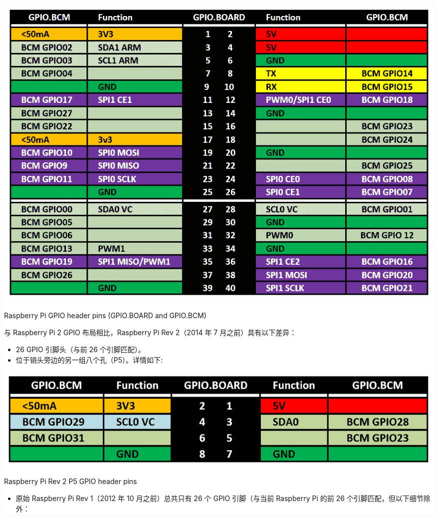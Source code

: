 ![](img/eff316c1-171e-4607-b246-83e8f241b01e.png)

Raspberry Pi GPIO header pins (GPIO.BOARD and GPIO.BCM)

与 Raspberry Pi 2 GPIO 布局相比，Raspberry Pi Rev 2（2014 年 7 月之前）具有以下差异：

*   26 GPIO 引脚头（与前 26 个引脚匹配）。
*   位于销头旁边的另一组八个孔（P5）。详情如下:

![](img/089cf669-1f47-4da7-888a-fa1442f03fd1.png)

Raspberry Pi Rev 2 P5 GPIO header pins

*   原始 Raspberry Pi Rev 1（2012 年 10 月之前）总共只有 26 个 GPIO 引脚（与当前 Raspberry Pi 的前 26 个引脚匹配，但以下细节除外：
